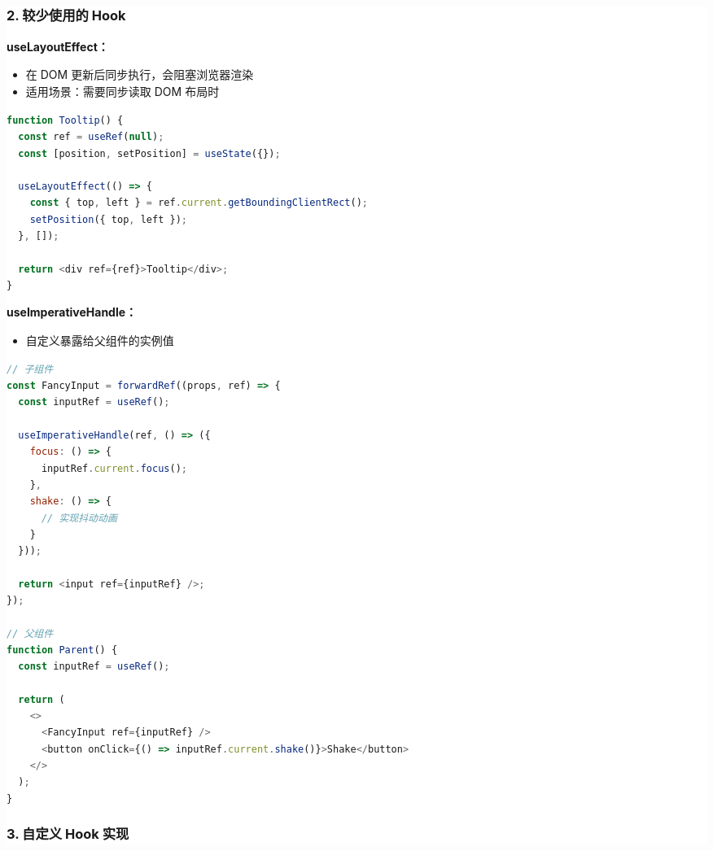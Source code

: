 ### 2. 较少使用的 Hook

**useLayoutEffect：**
- 在 DOM 更新后同步执行，会阻塞浏览器渲染
- 适用场景：需要同步读取 DOM 布局时
```javascript
function Tooltip() {
  const ref = useRef(null);
  const [position, setPosition] = useState({});
  
  useLayoutEffect(() => {
    const { top, left } = ref.current.getBoundingClientRect();
    setPosition({ top, left });
  }, []);
  
  return <div ref={ref}>Tooltip</div>;
}
```

**useImperativeHandle：**
- 自定义暴露给父组件的实例值
```javascript
// 子组件
const FancyInput = forwardRef((props, ref) => {
  const inputRef = useRef();
  
  useImperativeHandle(ref, () => ({
    focus: () => {
      inputRef.current.focus();
    },
    shake: () => {
      // 实现抖动动画
    }
  }));
  
  return <input ref={inputRef} />;
});

// 父组件
function Parent() {
  const inputRef = useRef();
  
  return (
    <>
      <FancyInput ref={inputRef} />
      <button onClick={() => inputRef.current.shake()}>Shake</button>
    </>
  );
}
```

### 3. 自定义 Hook 实现

